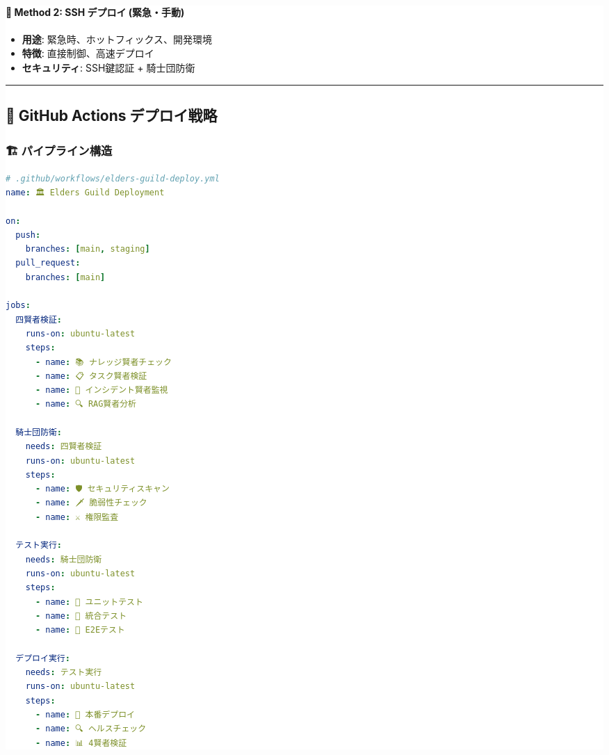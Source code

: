 #### 🔐 Method 2: SSH デプロイ (緊急・手動)
- **用途**: 緊急時、ホットフィックス、開発環境
- **特徴**: 直接制御、高速デプロイ
- **セキュリティ**: SSH鍵認証 + 騎士団防衛

---

## 🤖 GitHub Actions デプロイ戦略

### 🏗️ パイプライン構造

```yaml
# .github/workflows/elders-guild-deploy.yml
name: 🏛️ Elders Guild Deployment

on:
  push:
    branches: [main, staging]
  pull_request:
    branches: [main]

jobs:
  四賢者検証:
    runs-on: ubuntu-latest
    steps:
      - name: 📚 ナレッジ賢者チェック
      - name: 📋 タスク賢者検証
      - name: 🚨 インシデント賢者監視
      - name: 🔍 RAG賢者分析
  
  騎士団防衛:
    needs: 四賢者検証
    runs-on: ubuntu-latest
    steps:
      - name: 🛡️ セキュリティスキャン
      - name: 🗡️ 脆弱性チェック
      - name: ⚔️ 権限監査
  
  テスト実行:
    needs: 騎士団防衛
    runs-on: ubuntu-latest
    steps:
      - name: 🧪 ユニットテスト
      - name: 🔄 統合テスト
      - name: 🎯 E2Eテスト
  
  デプロイ実行:
    needs: テスト実行
    runs-on: ubuntu-latest
    steps:
      - name: 🚀 本番デプロイ
      - name: 🔍 ヘルスチェック
      - name: 📊 4賢者検証
```
